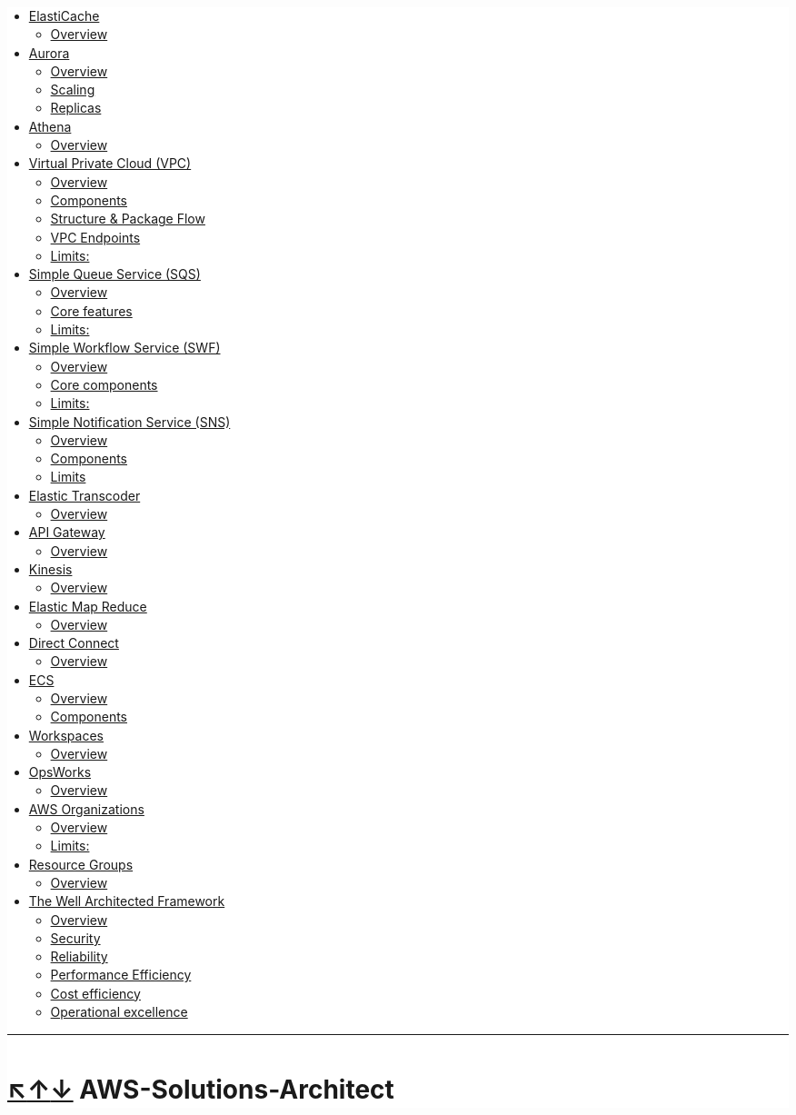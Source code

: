 * [ElastiCache ](#20)
  * [Overview](#20_1)
* [Aurora ](#21)
  * [Overview](#21_1)
  * [Scaling](#21_2)
  * [Replicas](#21_3)
* [Athena ](#22)
  * [Overview](#22_1)
* [Virtual Private Cloud (VPC) ](#23)
  * [Overview](#23_1)
  * [Components](#23_2)
  * [Structure & Package Flow](#23_3)
  * [VPC Endpoints](#23_4)
  * [Limits:](#23_5)
* [Simple Queue Service (SQS) ](#24)
  * [Overview](#24_1)
  * [Core features](#24_2)
  * [Limits:](#24_3)
* [Simple Workflow Service (SWF) ](#25)
  * [Overview](#25_1)
  * [Core components](#25_2)
  * [Limits:](#25_3)
* [Simple Notification Service (SNS) ](#26)
  * [Overview](#26_1)
  * [Components](#26_2)
  * [Limits](#26_3)
* [Elastic Transcoder](#27)
  * [Overview](#27_1)
* [API Gateway](#28)
  * [Overview](#28_1)
* [Kinesis](#29)
  * [Overview](#29_1)
* [Elastic Map Reduce](#30)
  * [Overview](#30_1)
* [Direct Connect](#31)
  * [Overview](#31_1)
* [ECS](#32)
  * [Overview](#32_1)
  * [Components](#32_2)
* [Workspaces](#33)
  * [Overview](#33_1)
* [OpsWorks](#34)
  * [Overview](#34_1)
* [AWS Organizations](#35)
  * [Overview](#35_1)
  * [Limits:](#35_2)
* [Resource Groups](#36)
  * [Overview](#36_1)
* [The Well Architected Framework](#37)
  * [Overview](#37_1)
  * [Security](#37_2)
  * [Reliability](#37_3)
  * [Performance Efficiency](#37_4)
  * [Cost efficiency](#37_5)
  * [Operational excellence](#37_6)
---
[toc_end]::
<a name="1"></a>
# [↖](#top)[↑](#)[↓](#2) AWS-Solutions-Architect

